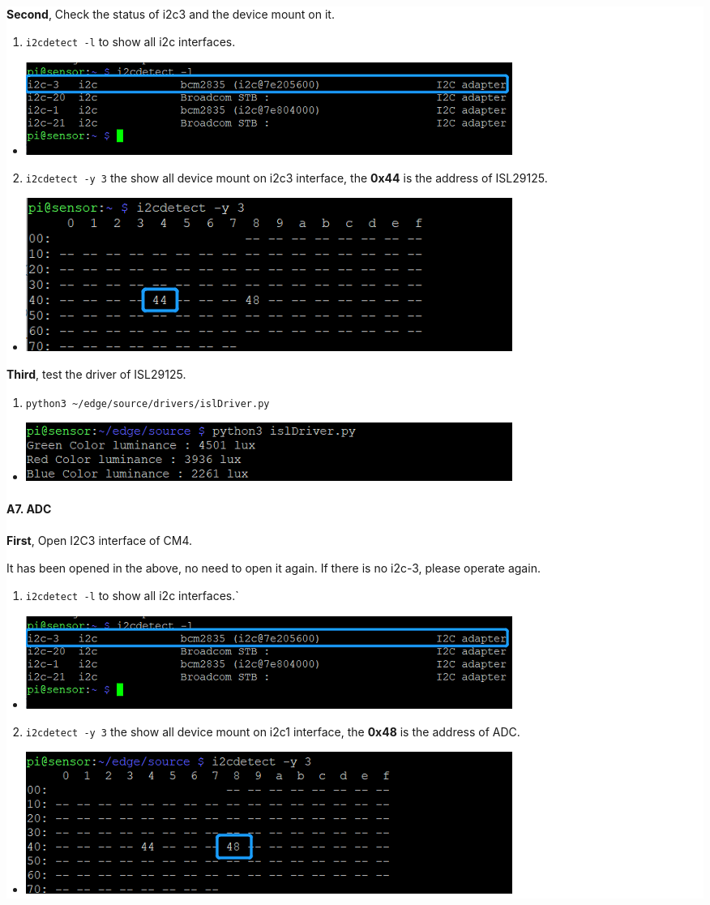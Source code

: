 **Second**, Check the status of i2c3 and the device mount on it.

1. `i2cdetect -l` to show all i2c interfaces.

- ![CM4 IO Board](assets/images/edge/i2c31.png "CM4 IO Board")

2. `i2cdetect -y 3` the show all device mount on i2c3 interface, the **0x44** is the address of ISL29125.

- ![CM4 IO Board](assets/images/edge/ISL.png "CM4 IO Board")

**Third**, test the driver of ISL29125.

1. `python3 ~/edge/source/drivers/islDriver.py`
- ![CM4 IO Board](assets/images/edge/ISL1.png "CM4 IO Board")



#### **A7. ADC**
**First**, Open I2C3 interface of CM4.

It has been opened in the above, no need to open it again. If there is no i2c-3, please operate again.

1. `i2cdetect -l` to show all i2c interfaces.`
- ![CM4 IO Board](assets/images/edge/i2c31.png "CM4 IO Board")

2. `i2cdetect -y 3` the show all device mount on i2c1 interface, the **0x48** is the address of ADC.
- ![CM4 IO Board](assets/images/edge/i2c32.png "CM4 IO Board")
